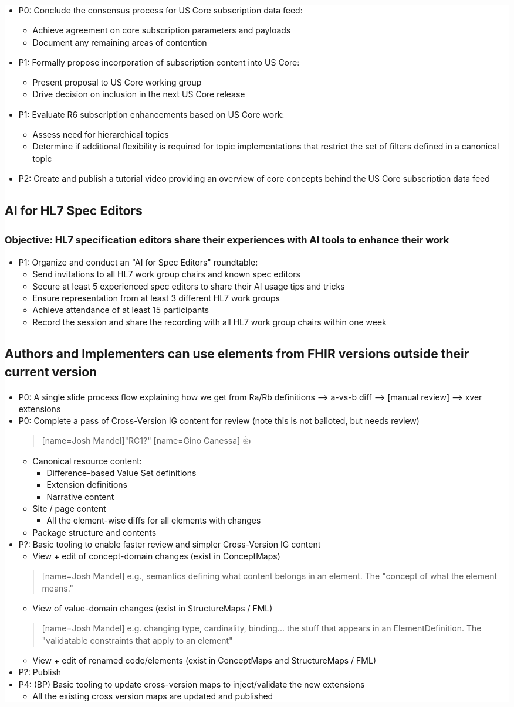 * P0: Conclude the consensus process for US Core subscription data feed:
    * Achieve agreement on core subscription parameters and payloads
    * Document any remaining areas of contention

* P1: Formally propose incorporation of subscription content into US Core:
    * Present proposal to US Core working group
    * Drive decision on inclusion in the next US Core release

* P1: Evaluate R6 subscription enhancements based on US Core work:
    * Assess need for hierarchical topics
    * Determine if additional flexibility is required for topic implementations that restrict the set of filters defined in a canonical topic

* P2: Create and publish a tutorial video providing an overview of core concepts behind the US Core subscription data feed

## AI for HL7 Spec Editors

### Objective: HL7 specification editors share their experiences with AI tools to enhance their work

* P1: Organize and conduct an "AI for Spec Editors" roundtable:
    * Send invitations to all HL7 work group chairs and known spec editors
    * Secure at least 5 experienced spec editors to share their AI usage tips and tricks
    * Ensure representation from at least 3 different HL7 work groups
    * Achieve attendance of at least 15 participants
    * Record the session and share the recording with all HL7 work group chairs within one week

## Authors and Implementers can use elements from FHIR versions outside their current version
* P0: A single slide process flow explaining how we get from Ra/Rb definitions --> a-vs-b diff  --> [manual review] --> xver extensions
* P0: Complete a pass of Cross-Version IG content for review (note this is not balloted, but needs review)
    > [name=Josh Mandel]"RC1?"
    > [name=Gino Canessa] 👍
    * Canonical resource content:
        * Difference-based Value Set definitions
        * Extension definitions
        * Narrative content
    * Site / page content
        * All the element-wise diffs for all elements with changes
    * Package structure and contents
* P?: Basic tooling to enable faster review and simpler Cross-Version IG content
    * View + edit of concept-domain changes (exist in ConceptMaps)
    > [name=Josh Mandel] e.g., semantics defining what content belongs in an element. The "concept of what the element means."
    * View of value-domain changes (exist in StructureMaps / FML)
    > [name=Josh Mandel] e.g. changing type, cardinality, binding... the stuff that appears in an ElementDefinition. The "validatable constraints that apply to an element"
    * View + edit of renamed code/elements (exist in ConceptMaps and StructureMaps / FML)
* P?: Publish
* P4: (BP) Basic tooling to update cross-version maps to inject/validate the new extensions
    * All the existing cross version maps are updated and published
